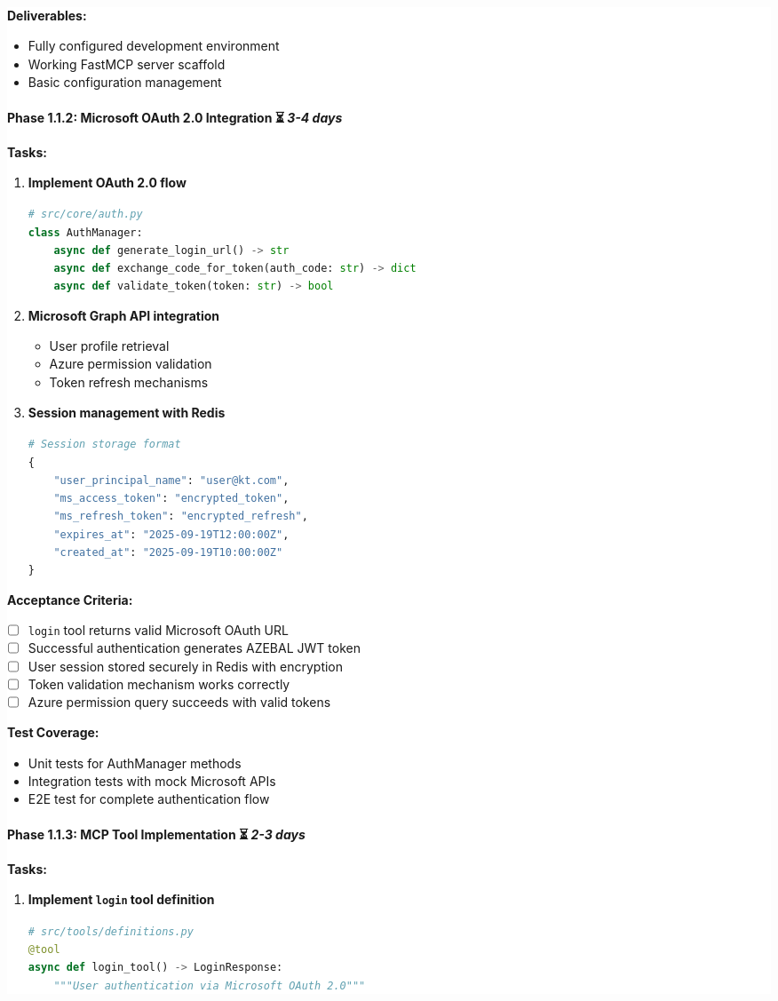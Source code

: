**Deliverables:**
- Fully configured development environment
- Working FastMCP server scaffold
- Basic configuration management

#### **Phase 1.1.2: Microsoft OAuth 2.0 Integration** ⏳ *3-4 days*

**Tasks:**
1. **Implement OAuth 2.0 flow**
   ```python
   # src/core/auth.py
   class AuthManager:
       async def generate_login_url() -> str
       async def exchange_code_for_token(auth_code: str) -> dict
       async def validate_token(token: str) -> bool
   ```

2. **Microsoft Graph API integration**
   - User profile retrieval
   - Azure permission validation
   - Token refresh mechanisms

3. **Session management with Redis**
   ```python
   # Session storage format
   {
       "user_principal_name": "user@kt.com",
       "ms_access_token": "encrypted_token",
       "ms_refresh_token": "encrypted_refresh",
       "expires_at": "2025-09-19T12:00:00Z",
       "created_at": "2025-09-19T10:00:00Z"
   }
   ```

**Acceptance Criteria:**
- [ ] `login` tool returns valid Microsoft OAuth URL
- [ ] Successful authentication generates AZEBAL JWT token
- [ ] User session stored securely in Redis with encryption
- [ ] Token validation mechanism works correctly
- [ ] Azure permission query succeeds with valid tokens

**Test Coverage:**
- Unit tests for AuthManager methods
- Integration tests with mock Microsoft APIs
- E2E test for complete authentication flow

#### **Phase 1.1.3: MCP Tool Implementation** ⏳ *2-3 days*

**Tasks:**
1. **Implement `login` tool definition**
   ```python
   # src/tools/definitions.py
   @tool
   async def login_tool() -> LoginResponse:
       """User authentication via Microsoft OAuth 2.0"""
   ```
